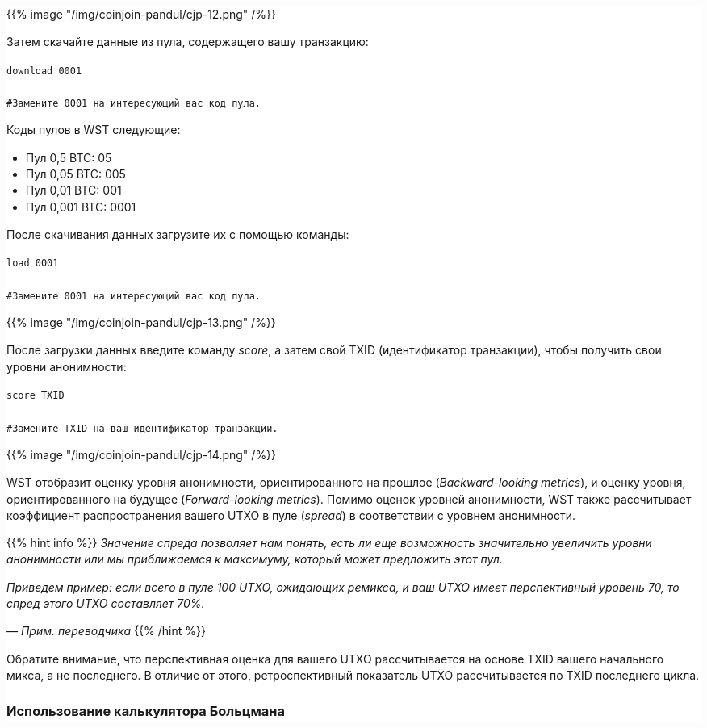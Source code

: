 {{% image "/img/coinjoin-pandul/cjp-12.png" /%}}

Затем скачайте данные из пула, содержащего вашу транзакцию:

```
download 0001

#Замените 0001 на интересующий вас код пула.
```

Коды пулов в WST следующие:

- Пул 0,5 BTC: 05
- Пул 0,05 BTC: 005
- Пул 0,01 BTC: 001
- Пул 0,001 BTC: 0001

После скачивания данных загрузите их с помощью команды:

```
load 0001

#Замените 0001 на интересующий вас код пула.
```

{{% image "/img/coinjoin-pandul/cjp-13.png" /%}}

После загрузки данных введите команду *score*, а затем свой TXID (идентификатор транзакции), чтобы получить свои уровни анонимности:

```
score TXID

#Замените TXID на ваш идентификатор транзакции.
```

{{% image "/img/coinjoin-pandul/cjp-14.png" /%}}

WST отобразит оценку уровня анонимности, ориентированного на прошлое (_Backward-looking metrics_), и оценку уровня, ориентированного на будущее (_Forward-looking metrics_). Помимо оценок уровней анонимности, WST также рассчитывает коэффициент распространения вашего UTXO в пуле (*spread*) в соответствии с уровнем анонимности.

{{% hint info %}}
*Значение спреда позволяет нам понять, есть ли еще возможность значительно увеличить уровни анонимности или мы приближаемся к максимуму, который может предложить этот пул.*

*Приведем пример: если всего в пуле 100 UTXO, ожидающих ремикса, и ваш UTXO имеет перспективный уровень 70, то спред этого UTXO составляет 70%.*

*— Прим. переводчика*
{{% /hint %}}

Обратите внимание, что перспективная оценка для вашего UTXO рассчитывается на основе TXID вашего начального микса, а не последнего. В отличие от этого, ретроспективный показатель UTXO рассчитывается по TXID последнего цикла.

### Использование калькулятора Больцмана

